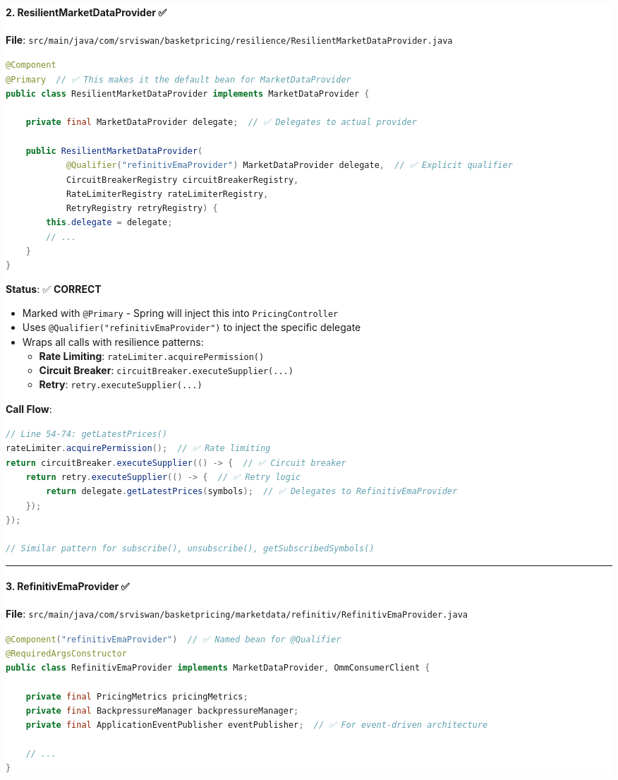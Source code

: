 
#### 2. **ResilientMarketDataProvider** ✅
**File**: `src/main/java/com/srviswan/basketpricing/resilience/ResilientMarketDataProvider.java`

```java
@Component
@Primary  // ✅ This makes it the default bean for MarketDataProvider
public class ResilientMarketDataProvider implements MarketDataProvider {
    
    private final MarketDataProvider delegate;  // ✅ Delegates to actual provider
    
    public ResilientMarketDataProvider(
            @Qualifier("refinitivEmaProvider") MarketDataProvider delegate,  // ✅ Explicit qualifier
            CircuitBreakerRegistry circuitBreakerRegistry,
            RateLimiterRegistry rateLimiterRegistry,
            RetryRegistry retryRegistry) {
        this.delegate = delegate;
        // ...
    }
}
```

**Status**: ✅ **CORRECT**
- Marked with `@Primary` - Spring will inject this into `PricingController`
- Uses `@Qualifier("refinitivEmaProvider")` to inject the specific delegate
- Wraps all calls with resilience patterns:
  - **Rate Limiting**: `rateLimiter.acquirePermission()`
  - **Circuit Breaker**: `circuitBreaker.executeSupplier(...)`
  - **Retry**: `retry.executeSupplier(...)`

**Call Flow**:
```java
// Line 54-74: getLatestPrices()
rateLimiter.acquirePermission();  // ✅ Rate limiting
return circuitBreaker.executeSupplier(() -> {  // ✅ Circuit breaker
    return retry.executeSupplier(() -> {  // ✅ Retry logic
        return delegate.getLatestPrices(symbols);  // ✅ Delegates to RefinitivEmaProvider
    });
});

// Similar pattern for subscribe(), unsubscribe(), getSubscribedSymbols()
```

---

#### 3. **RefinitivEmaProvider** ✅
**File**: `src/main/java/com/srviswan/basketpricing/marketdata/refinitiv/RefinitivEmaProvider.java`

```java
@Component("refinitivEmaProvider")  // ✅ Named bean for @Qualifier
@RequiredArgsConstructor
public class RefinitivEmaProvider implements MarketDataProvider, OmmConsumerClient {
    
    private final PricingMetrics pricingMetrics;
    private final BackpressureManager backpressureManager;
    private final ApplicationEventPublisher eventPublisher;  // ✅ For event-driven architecture
    
    // ...
}
```
